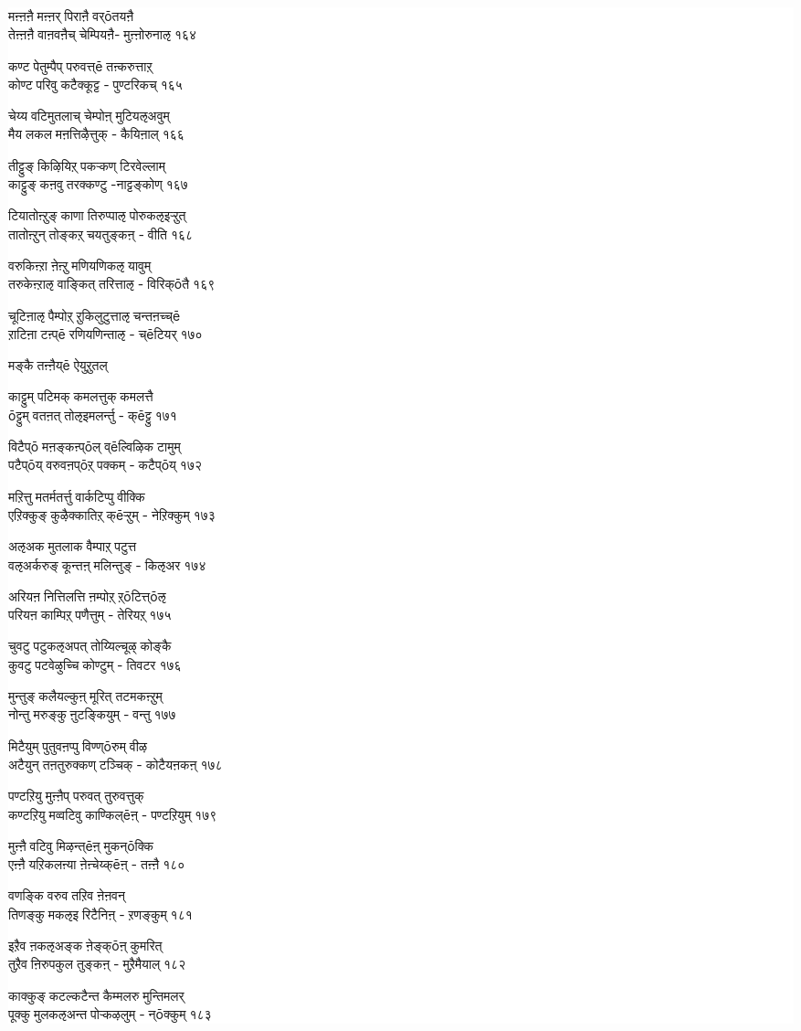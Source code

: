 मऩ्ऩऩै मऩ्ऩर् पिराऩै वर्ōतयऩै  
तेऩ्ऩऩै वाऩवऩैच् चेम्पियऩै- मुऩ्ऩोरुनाऌ १६४  
    
कण्ट पेतुम्पैप् परुवत्त्ē तऩ्करुत्ताऱ्  
कोण्ट परिवु कटैक्कूट्ट - पुण्टरिकच् १६५  
    
चेय्य वटिमुतलाच् चेम्पोऩ् मुटियऌअवुम्  
मैय लकल मऩत्तिऴैत्तुक् - कैयिऩाल् १६६  
    
तीट्टुङ् किऴियिऱ् पकऱ्कण् टिरवेल्लाम्  
काट्टुङ् कऩवु तरक्कण्टु -नाट्टङ्कोण् १६७  
    
टियातोऩ्ऱुङ् काणा तिरुप्पाऌ पोरुकऌइऱ्ऱुत्  
तातोऩ्ऱुन् तोङ्कऱ् चयतुङ्कऩ् - वीति १६८  
    
वरुकिऩ्ऱा ऩेऩ्ऱु मणियणिकऌ यावुम्  
तरुकेऩ्ऱाऌ वाङ्कित् तरित्ताऌ - विरिक्ōतै १६९  
    
चूटिऩाऌ पैम्पोऱ् ऱुकिलुटुत्ताऌ चन्तऩच्च्ē  
ऱाटिऩा टऩ्प्ē रणियणिन्ताऌ - च्ēटियर् १७०  
    
मङ्कै तऩ्ऩैय्ē ऐयुऱुतल्  
    
काट्टुम् पटिमक् कमलत्तुक् कमलत्तै  
ōट्टुम् वतऩत् तोऌइमलर्न्तु - क्ēट्टु १७१  
    
विटैप्ō मऩङ्कऩ्प्ōल् व्ēल्विऴिक टामुम्  
पटैप्ōय् वरुवऩप्ōऱ् पक्कम् - कटैप्ōय् १७२  
    
मऱित्तु मतर्मतर्त्तु वार्कटिप्पु वीक्कि  
एऱिक्कुङ् कुऴैक्कातिऱ् क्ēऱ्ऱुम् - नेऱिक्कुम् १७३  
    
अऌअक मुतलाक वैम्पाऱ् पटुत्त  
वऌअर्करुङ् कून्तऩ् मलिन्तुङ् - किऌअर १७४  
    
अरियऩ नित्तिलत्ति ऩम्पोऱ् ऱ्ōटित्त्ōऌ  
परियऩ काम्पिऱ् पणैत्तुम् - तेरियऱ् १७५  
    
चुवटु पटुकऌअपत् तोय्यिल्चूऴ् कोङ्कै  
कुवटु पटवेऴुच्चि कोण्टुम् - तिवटर १७६  
    
मुन्तुङ् कलैयल्कुऩ् मूरित् तटमकऩ्ऱुम्  
नोन्तु मरुङ्कु ऩुटङ्कियुम् - वन्तु १७७  
    
मिटैयुम् पुतुवऩप्पु विण्ण्ōरुम् वीऴ  
अटैयुन् तऩतुरुक्कण् टञ्चिक् - कोटैयऩकऩ् १७८  
    
पण्टऱियु मुऩ्ऩैप् परुवत् तुरुवत्तुक्  
कण्टऱियु मव्वटिवु काण्किल्ēऩ् - पण्टऱियुम् १७९  
    
मुऩ्ऩै वटिवु मिऴन्त्ēऩ् मुकन्ōक्कि  
एऩ्ऩै यऱिकलऩ्या ऩेऩ्चेय्क्ēऩ् - तऩ्ऩै १८०  
    
वणङ्कि वरुव तऱिव ऩेऩवन्  
तिणङ्कु मकऌइ रिटैनिऩ् - ऱणङ्कुम् १८१  
    
इऱैव ऩकऌअङ्क ऩेङ्क्ōऩ् कुमरित्  
तुऱैव ऩिरुपकुल तुङ्कऩ् - मुऱैमैयाल् १८२  
    
काक्कुङ् कटल्कटैन्त कैम्मलरु मुन्तिमलर्  
पूक्कु मुलकऌअन्त पोऱ्कऴलुम् - न्ōक्कुम् १८३  
    